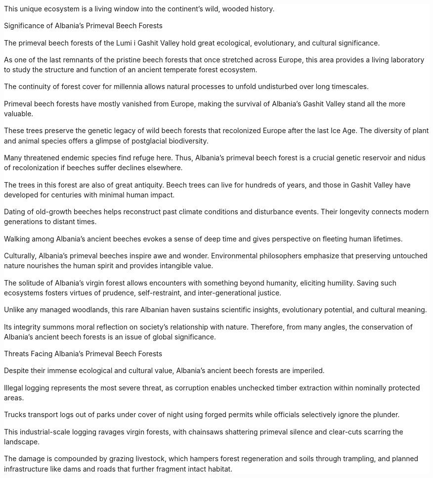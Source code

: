 This unique ecosystem is a living window into the continent’s wild, wooded history.

Significance of Albania’s Primeval Beech Forests

The primeval beech forests of the Lumi i Gashit Valley hold great ecological, evolutionary, and cultural significance.

As one of the last remnants of the pristine beech forests that once stretched across Europe, this area provides a living laboratory to study the structure and function of an ancient temperate forest ecosystem.

The continuity of forest cover for millennia allows natural processes to unfold undisturbed over long timescales.

Primeval beech forests have mostly vanished from Europe, making the survival of Albania’s Gashit Valley stand all the more valuable.

These trees preserve the genetic legacy of wild beech forests that recolonized Europe after the last Ice Age. The diversity of plant and animal species offers a glimpse of postglacial biodiversity.

Many threatened endemic species find refuge here. Thus, Albania’s primeval beech forest is a crucial genetic reservoir and nidus of recolonization if beeches suffer declines elsewhere.

The trees in this forest are also of great antiquity. Beech trees can live for hundreds of years, and those in Gashit Valley have developed for centuries with minimal human impact.

Dating of old-growth beeches helps reconstruct past climate conditions and disturbance events. Their longevity connects modern generations to distant times.

Walking among Albania’s ancient beeches evokes a sense of deep time and gives perspective on fleeting human lifetimes.

Culturally, Albania’s primeval beeches inspire awe and wonder. Environmental philosophers emphasize that preserving untouched nature nourishes the human spirit and provides intangible value.

The solitude of Albania’s virgin forest allows encounters with something beyond humanity, eliciting humility. Saving such ecosystems fosters virtues of prudence, self-restraint, and inter-generational justice.

Unlike any managed woodlands, this rare Albanian haven sustains scientific insights, evolutionary potential, and cultural meaning.

Its integrity summons moral reflection on society’s relationship with nature. Therefore, from many angles, the conservation of Albania’s ancient beech forests is an issue of global significance.

Threats Facing Albania’s Primeval Beech Forests

Despite their immense ecological and cultural value, Albania’s ancient beech forests are imperiled.

Illegal logging represents the most severe threat, as corruption enables unchecked timber extraction within nominally protected areas.

Trucks transport logs out of parks under cover of night using forged permits while officials selectively ignore the plunder.

This industrial-scale logging ravages virgin forests, with chainsaws shattering primeval silence and clear-cuts scarring the landscape.

The damage is compounded by grazing livestock, which hampers forest regeneration and soils through trampling, and planned infrastructure like dams and roads that further fragment intact habitat.
